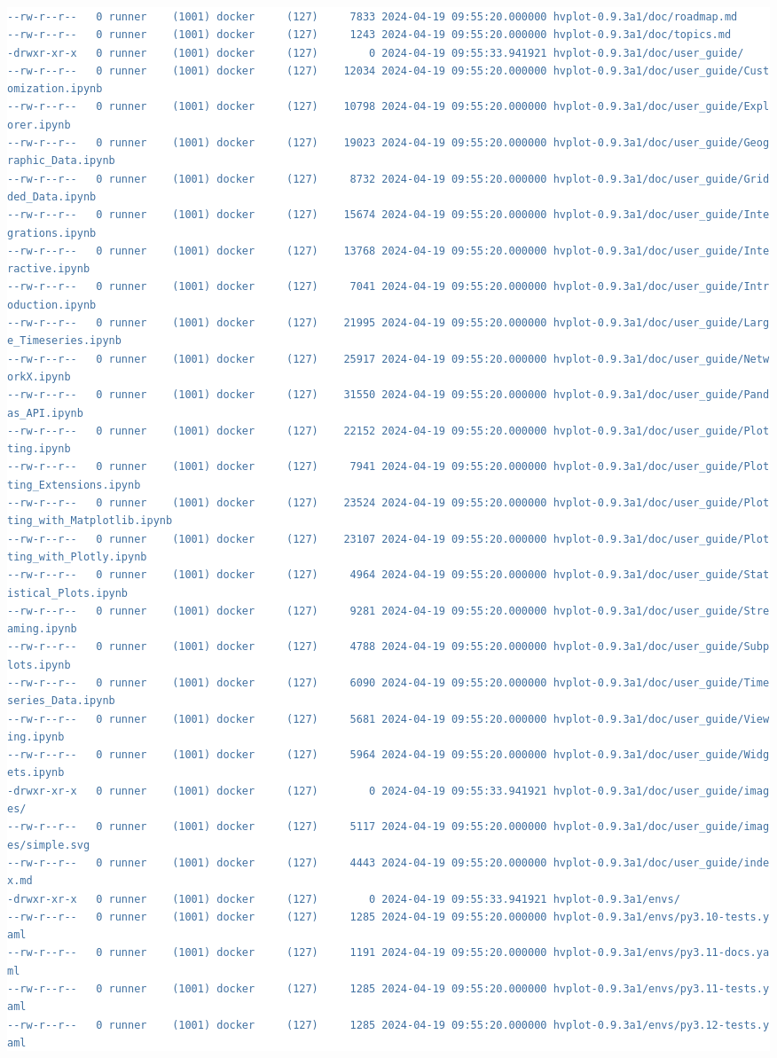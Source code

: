```diff
--rw-r--r--   0 runner    (1001) docker     (127)     7833 2024-04-19 09:55:20.000000 hvplot-0.9.3a1/doc/roadmap.md
--rw-r--r--   0 runner    (1001) docker     (127)     1243 2024-04-19 09:55:20.000000 hvplot-0.9.3a1/doc/topics.md
-drwxr-xr-x   0 runner    (1001) docker     (127)        0 2024-04-19 09:55:33.941921 hvplot-0.9.3a1/doc/user_guide/
--rw-r--r--   0 runner    (1001) docker     (127)    12034 2024-04-19 09:55:20.000000 hvplot-0.9.3a1/doc/user_guide/Customization.ipynb
--rw-r--r--   0 runner    (1001) docker     (127)    10798 2024-04-19 09:55:20.000000 hvplot-0.9.3a1/doc/user_guide/Explorer.ipynb
--rw-r--r--   0 runner    (1001) docker     (127)    19023 2024-04-19 09:55:20.000000 hvplot-0.9.3a1/doc/user_guide/Geographic_Data.ipynb
--rw-r--r--   0 runner    (1001) docker     (127)     8732 2024-04-19 09:55:20.000000 hvplot-0.9.3a1/doc/user_guide/Gridded_Data.ipynb
--rw-r--r--   0 runner    (1001) docker     (127)    15674 2024-04-19 09:55:20.000000 hvplot-0.9.3a1/doc/user_guide/Integrations.ipynb
--rw-r--r--   0 runner    (1001) docker     (127)    13768 2024-04-19 09:55:20.000000 hvplot-0.9.3a1/doc/user_guide/Interactive.ipynb
--rw-r--r--   0 runner    (1001) docker     (127)     7041 2024-04-19 09:55:20.000000 hvplot-0.9.3a1/doc/user_guide/Introduction.ipynb
--rw-r--r--   0 runner    (1001) docker     (127)    21995 2024-04-19 09:55:20.000000 hvplot-0.9.3a1/doc/user_guide/Large_Timeseries.ipynb
--rw-r--r--   0 runner    (1001) docker     (127)    25917 2024-04-19 09:55:20.000000 hvplot-0.9.3a1/doc/user_guide/NetworkX.ipynb
--rw-r--r--   0 runner    (1001) docker     (127)    31550 2024-04-19 09:55:20.000000 hvplot-0.9.3a1/doc/user_guide/Pandas_API.ipynb
--rw-r--r--   0 runner    (1001) docker     (127)    22152 2024-04-19 09:55:20.000000 hvplot-0.9.3a1/doc/user_guide/Plotting.ipynb
--rw-r--r--   0 runner    (1001) docker     (127)     7941 2024-04-19 09:55:20.000000 hvplot-0.9.3a1/doc/user_guide/Plotting_Extensions.ipynb
--rw-r--r--   0 runner    (1001) docker     (127)    23524 2024-04-19 09:55:20.000000 hvplot-0.9.3a1/doc/user_guide/Plotting_with_Matplotlib.ipynb
--rw-r--r--   0 runner    (1001) docker     (127)    23107 2024-04-19 09:55:20.000000 hvplot-0.9.3a1/doc/user_guide/Plotting_with_Plotly.ipynb
--rw-r--r--   0 runner    (1001) docker     (127)     4964 2024-04-19 09:55:20.000000 hvplot-0.9.3a1/doc/user_guide/Statistical_Plots.ipynb
--rw-r--r--   0 runner    (1001) docker     (127)     9281 2024-04-19 09:55:20.000000 hvplot-0.9.3a1/doc/user_guide/Streaming.ipynb
--rw-r--r--   0 runner    (1001) docker     (127)     4788 2024-04-19 09:55:20.000000 hvplot-0.9.3a1/doc/user_guide/Subplots.ipynb
--rw-r--r--   0 runner    (1001) docker     (127)     6090 2024-04-19 09:55:20.000000 hvplot-0.9.3a1/doc/user_guide/Timeseries_Data.ipynb
--rw-r--r--   0 runner    (1001) docker     (127)     5681 2024-04-19 09:55:20.000000 hvplot-0.9.3a1/doc/user_guide/Viewing.ipynb
--rw-r--r--   0 runner    (1001) docker     (127)     5964 2024-04-19 09:55:20.000000 hvplot-0.9.3a1/doc/user_guide/Widgets.ipynb
-drwxr-xr-x   0 runner    (1001) docker     (127)        0 2024-04-19 09:55:33.941921 hvplot-0.9.3a1/doc/user_guide/images/
--rw-r--r--   0 runner    (1001) docker     (127)     5117 2024-04-19 09:55:20.000000 hvplot-0.9.3a1/doc/user_guide/images/simple.svg
--rw-r--r--   0 runner    (1001) docker     (127)     4443 2024-04-19 09:55:20.000000 hvplot-0.9.3a1/doc/user_guide/index.md
-drwxr-xr-x   0 runner    (1001) docker     (127)        0 2024-04-19 09:55:33.941921 hvplot-0.9.3a1/envs/
--rw-r--r--   0 runner    (1001) docker     (127)     1285 2024-04-19 09:55:20.000000 hvplot-0.9.3a1/envs/py3.10-tests.yaml
--rw-r--r--   0 runner    (1001) docker     (127)     1191 2024-04-19 09:55:20.000000 hvplot-0.9.3a1/envs/py3.11-docs.yaml
--rw-r--r--   0 runner    (1001) docker     (127)     1285 2024-04-19 09:55:20.000000 hvplot-0.9.3a1/envs/py3.11-tests.yaml
--rw-r--r--   0 runner    (1001) docker     (127)     1285 2024-04-19 09:55:20.000000 hvplot-0.9.3a1/envs/py3.12-tests.yaml
```
